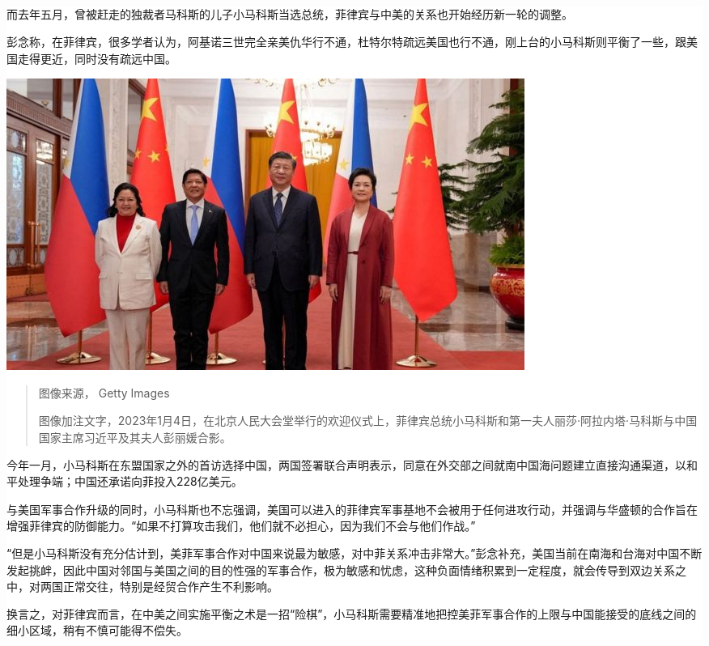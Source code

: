 而去年五月，曾被赶走的独裁者马科斯的儿子小马科斯当选总统，菲律宾与中美的关系也开始经历新一轮的调整。

彭念称，在菲律宾，很多学者认为，阿基诺三世完全亲美仇华行不通，杜特尔特疏远美国也行不通，刚上台的小马科斯则平衡了一些，跟美国走得更近，同时没有疏远中国。

![1](_128203283_aea94be044569a190403ad657e24a990d12d951b.jpg)

> 图像来源，  Getty Images
>
> 图像加注文字，2023年1月4日，在北京人民大会堂举行的欢迎仪式上，菲律宾总统小马科斯和第一夫人丽莎·阿拉内塔·马科斯与中国国家主席习近平及其夫人彭丽媛合影。

今年一月，小马科斯在东盟国家之外的首访选择中国，两国签署联合声明表示，同意在外交部之间就南中国海问题建立直接沟通渠道，以和平处理争端；中国还承诺向菲投入228亿美元。

与美国军事合作升级的同时，小马科斯也不忘强调，美国可以进入的菲律宾军事基地不会被用于任何进攻行动，并强调与华盛顿的合作旨在增强菲律宾的防御能力。“如果不打算攻击我们，他们就不必担心，因为我们不会与他们作战。”

“但是小马科斯没有充分估计到，美菲军事合作对中国来说最为敏感，对中菲关系冲击非常大。”彭念补充，美国当前在南海和台海对中国不断发起挑衅，因此中国对邻国与美国之间的目的性强的军事合作，极为敏感和忧虑，这种负面情绪积累到一定程度，就会传导到双边关系之中，对两国正常交往，特别是经贸合作产生不利影响。

换言之，对菲律宾而言，在中美之间实施平衡之术是一招“险棋”，小马科斯需要精准地把控美菲军事合作的上限与中国能接受的底线之间的细小区域，稍有不慎可能得不偿失。


